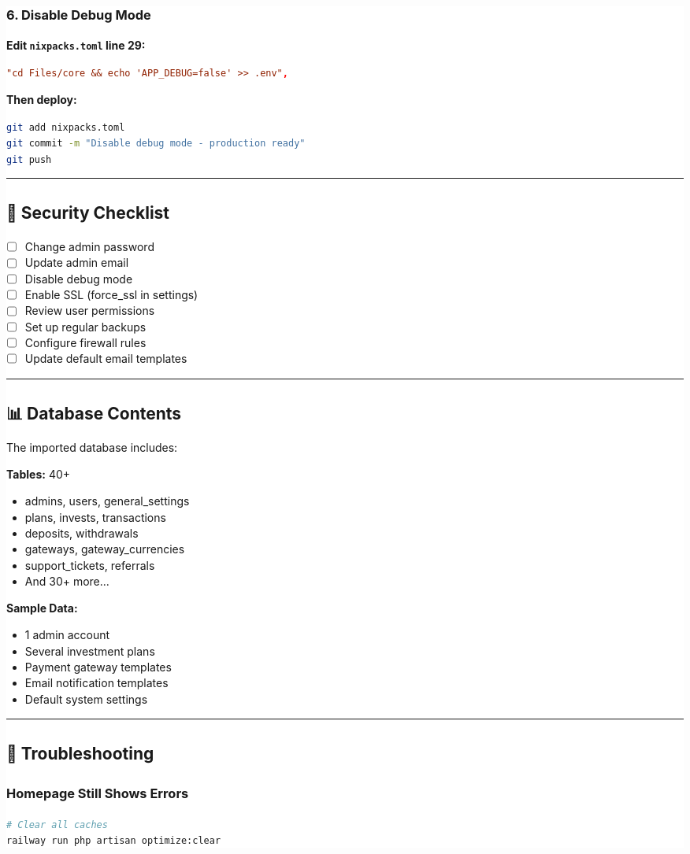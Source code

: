 ### 6. Disable Debug Mode
**Edit `nixpacks.toml` line 29:**
```toml
"cd Files/core && echo 'APP_DEBUG=false' >> .env",
```

**Then deploy:**
```bash
git add nixpacks.toml
git commit -m "Disable debug mode - production ready"
git push
```

---

## 🔐 Security Checklist

- [ ] Change admin password
- [ ] Update admin email
- [ ] Disable debug mode
- [ ] Enable SSL (force_ssl in settings)
- [ ] Review user permissions
- [ ] Set up regular backups
- [ ] Configure firewall rules
- [ ] Update default email templates

---

## 📊 Database Contents

The imported database includes:

**Tables:** 40+
- admins, users, general_settings
- plans, invests, transactions
- deposits, withdrawals
- gateways, gateway_currencies
- support_tickets, referrals
- And 30+ more...

**Sample Data:**
- 1 admin account
- Several investment plans
- Payment gateway templates
- Email notification templates
- Default system settings

---

## 🐛 Troubleshooting

### Homepage Still Shows Errors
```bash
# Clear all caches
railway run php artisan optimize:clear
```
